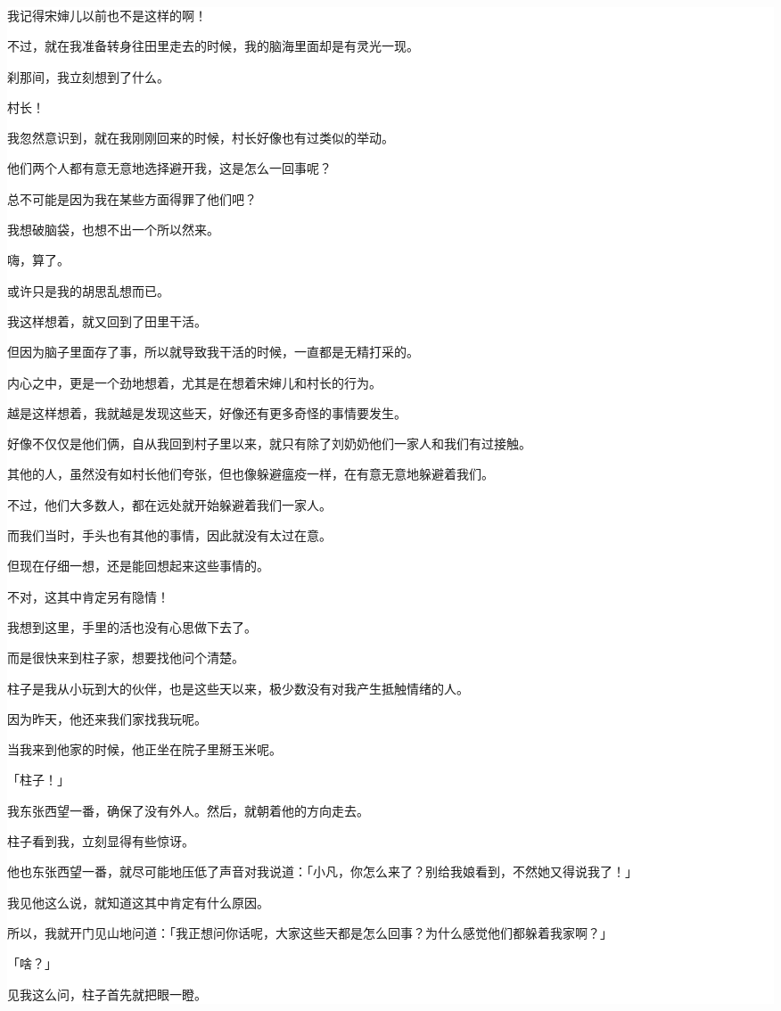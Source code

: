 我记得宋婶儿以前也不是这样的啊！

不过，就在我准备转身往田里走去的时候，我的脑海里面却是有灵光一现。

刹那间，我立刻想到了什么。

村长！

我忽然意识到，就在我刚刚回来的时候，村长好像也有过类似的举动。

他们两个人都有意无意地选择避开我，这是怎么一回事呢？

总不可能是因为我在某些方面得罪了他们吧？

我想破脑袋，也想不出一个所以然来。

嗨，算了。

或许只是我的胡思乱想而已。

我这样想着，就又回到了田里干活。

但因为脑子里面存了事，所以就导致我干活的时候，一直都是无精打采的。

内心之中，更是一个劲地想着，尤其是在想着宋婶儿和村长的行为。

越是这样想着，我就越是发现这些天，好像还有更多奇怪的事情要发生。

好像不仅仅是他们俩，自从我回到村子里以来，就只有除了刘奶奶他们一家人和我们有过接触。

其他的人，虽然没有如村长他们夸张，但也像躲避瘟疫一样，在有意无意地躲避着我们。

不过，他们大多数人，都在远处就开始躲避着我们一家人。

而我们当时，手头也有其他的事情，因此就没有太过在意。

但现在仔细一想，还是能回想起来这些事情的。

不对，这其中肯定另有隐情！

我想到这里，手里的活也没有心思做下去了。

而是很快来到柱子家，想要找他问个清楚。

柱子是我从小玩到大的伙伴，也是这些天以来，极少数没有对我产生抵触情绪的人。

因为昨天，他还来我们家找我玩呢。

当我来到他家的时候，他正坐在院子里掰玉米呢。

「柱子！」

我东张西望一番，确保了没有外人。然后，就朝着他的方向走去。

柱子看到我，立刻显得有些惊讶。

他也东张西望一番，就尽可能地压低了声音对我说道：「小凡，你怎么来了？别给我娘看到，不然她又得说我了！」

我见他这么说，就知道这其中肯定有什么原因。

所以，我就开门见山地问道：「我正想问你话呢，大家这些天都是怎么回事？为什么感觉他们都躲着我家啊？」

「啥？」

见我这么问，柱子首先就把眼一瞪。
